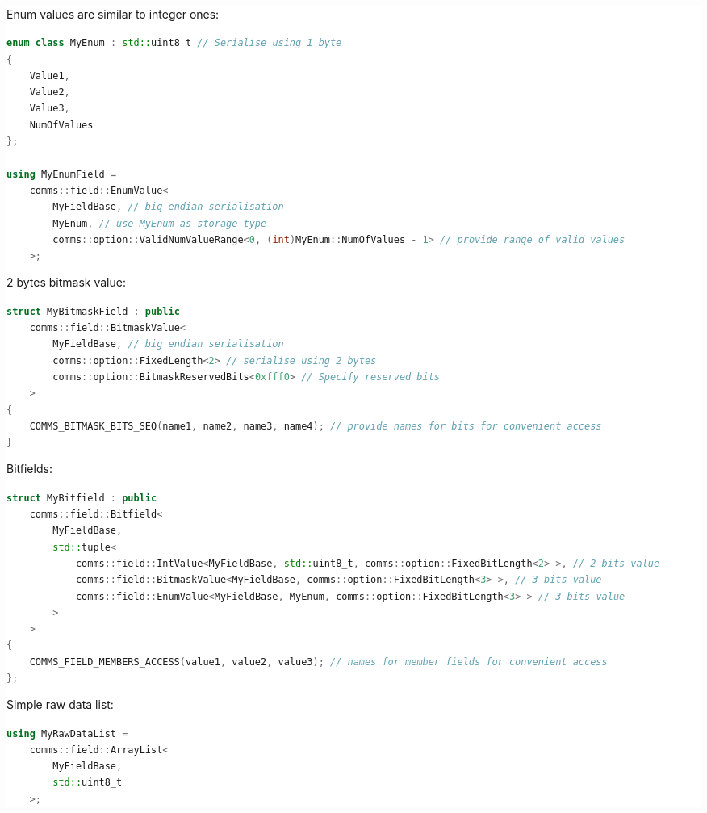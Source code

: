 Enum values are similar to integer ones:
```cpp
enum class MyEnum : std::uint8_t // Serialise using 1 byte
{
    Value1,
    Value2,
    Value3,
    NumOfValues
};

using MyEnumField = 
    comms::field::EnumValue<
        MyFieldBase, // big endian serialisation
        MyEnum, // use MyEnum as storage type
        comms::option::ValidNumValueRange<0, (int)MyEnum::NumOfValues - 1> // provide range of valid values
    >;
```

2 bytes bitmask value:
```cpp
struct MyBitmaskField : public 
    comms::field::BitmaskValue<
        MyFieldBase, // big endian serialisation
        comms::option::FixedLength<2> // serialise using 2 bytes
        comms::option::BitmaskReservedBits<0xfff0> // Specify reserved bits 
    >
{
    COMMS_BITMASK_BITS_SEQ(name1, name2, name3, name4); // provide names for bits for convenient access
}
```

Bitfields:
```cpp
struct MyBitfield : public
    comms::field::Bitfield<
        MyFieldBase,
        std::tuple<
            comms::field::IntValue<MyFieldBase, std::uint8_t, comms::option::FixedBitLength<2> >, // 2 bits value
            comms::field::BitmaskValue<MyFieldBase, comms::option::FixedBitLength<3> >, // 3 bits value
            comms::field::EnumValue<MyFieldBase, MyEnum, comms::option::FixedBitLength<3> > // 3 bits value
        >
    >
{
    COMMS_FIELD_MEMBERS_ACCESS(value1, value2, value3); // names for member fields for convenient access
};
```

Simple raw data list:
```cpp
using MyRawDataList = 
    comms::field::ArrayList<
        MyFieldBase,
        std::uint8_t
    >;
```
